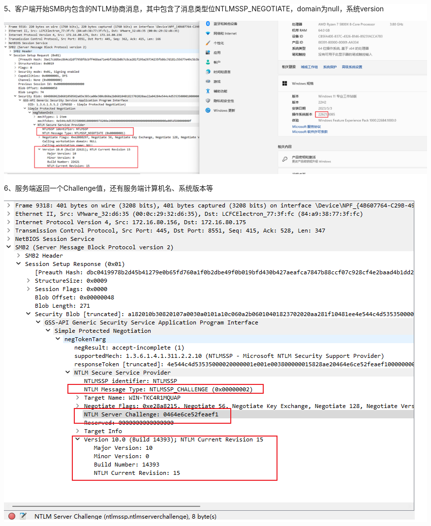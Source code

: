 5、客户端开始SMB内包含的NTLM协商消息，其中包含了消息类型位NTLMSSP_NEGOTIATE，domain为null，系统version

![](../images/d8f28b1d02665a7aefee9e7e8c064a10.png)

6、服务端返回一个Challenge值，还有服务端计算机名、系统版本等

![](../images/fb4b7ae97b140ae01ab41f012b3577b1.png)
